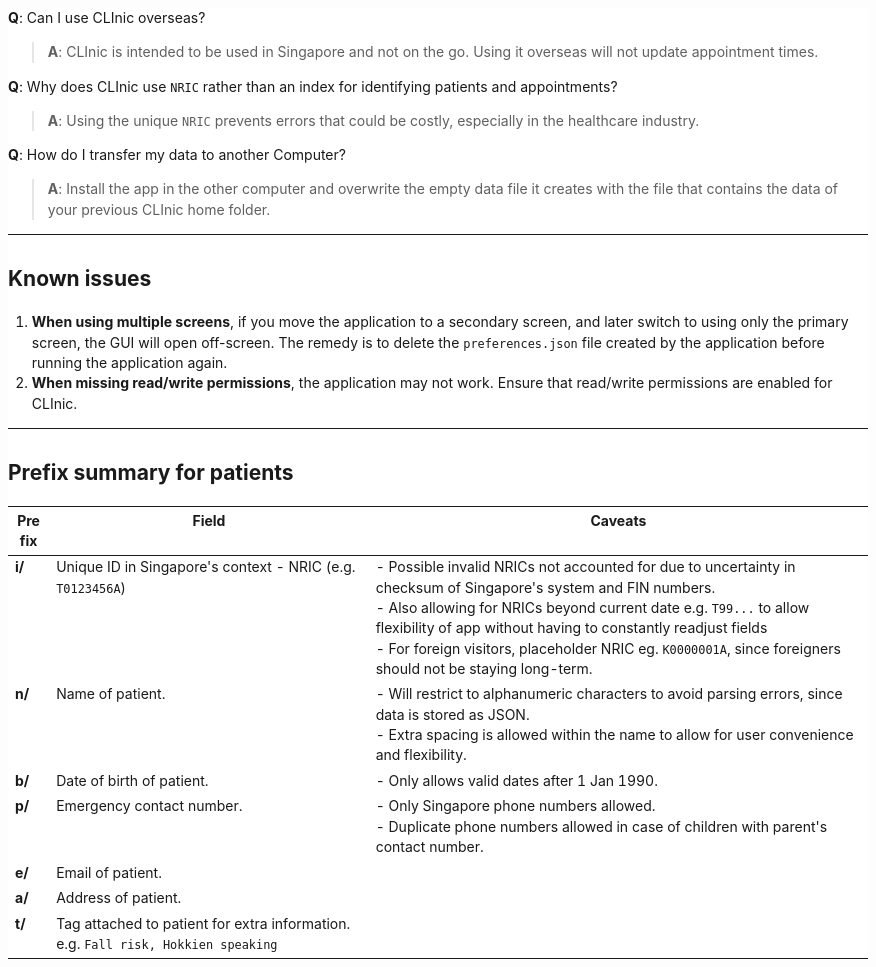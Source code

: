 </box>
<box>

**Q**: Can I use CLInic overseas?<br>
>**A**: CLInic is intended to be used in Singapore and not on the go. Using it overseas will not update appointment times.

</box>

<box>

**Q**: Why does CLInic use `NRIC` rather than an index for identifying patients and appointments?<br>
>**A**: Using the unique `NRIC` prevents errors that could be costly, especially in the healthcare industry.

</box>

<box>

**Q**: How do I transfer my data to another Computer?<br>
>**A**: Install the app in the other computer and overwrite the empty data file it creates with the file that contains the data of your previous CLInic home folder.

</box>

--------------------------------------------------------------------------------------------------------------------

## Known issues

1. **When using multiple screens**, if you move the application to a secondary screen, and later switch to using only the primary screen, the GUI will open off-screen. The remedy is to delete the `preferences.json` file created by the application before running the application again.
2. **When missing read/write permissions**, the application may not work. Ensure that read/write permissions are enabled for CLInic.

--------------------------------------------------------------------------------------------------------------------

## Prefix summary for patients
| Prefix | Field                                                                             | Caveats                                                                                                                                                                                                                                                                                                                                                                       
|-----------------|-----------------------------------------------------------------------------------|-------------------------------------------------------------------------------------------------------------------------------------------------------------------------------------------------------------------------------------------------------------------------------------------------------------------------------------------------------------------------------|
| **i/**          | Unique ID in Singapore's context - NRIC (e.g. `T0123456A`)                        | - Possible invalid NRICs not accounted for due to uncertainty in checksum of Singapore's system and FIN numbers. <br/> - Also allowing for NRICs beyond current date e.g. `T99...` to allow flexibility of app without having to constantly readjust fields <br/> - For foreign visitors, placeholder NRIC eg. `K0000001A`, since foreigners should not be staying long-term. |
| **n/**          | Name of patient.                                                                  | - Will restrict to alphanumeric characters to avoid parsing errors, since data is stored as JSON. <br/> - Extra spacing is allowed within the name to allow for user convenience and flexibility.                                                                                                                                                                             |                                                                 |
| **b/**          | Date of birth of patient.                                                         | - Only allows valid dates after 1 Jan 1990.                                                                                                                                                                                                                                                                                                                                   |
| **p/**          | Emergency contact number.                                                         | - Only Singapore phone numbers allowed. <br/> - Duplicate phone numbers allowed in case of children with parent's contact number.                                                                                                                                                                                                                                             |
| **e/**          | Email of patient.                                                                 |                                                                                                                                                                                                                                                                                                                                                                               |
| **a/**          | Address of patient.                                                               |                                                                                                                                                                                                                                                                                                                                                                               |
| **t/**          | Tag attached to patient for extra information. e.g. `Fall risk, Hokkien speaking` |                                                                                                                                                                                                                                                                                                                                                                               |